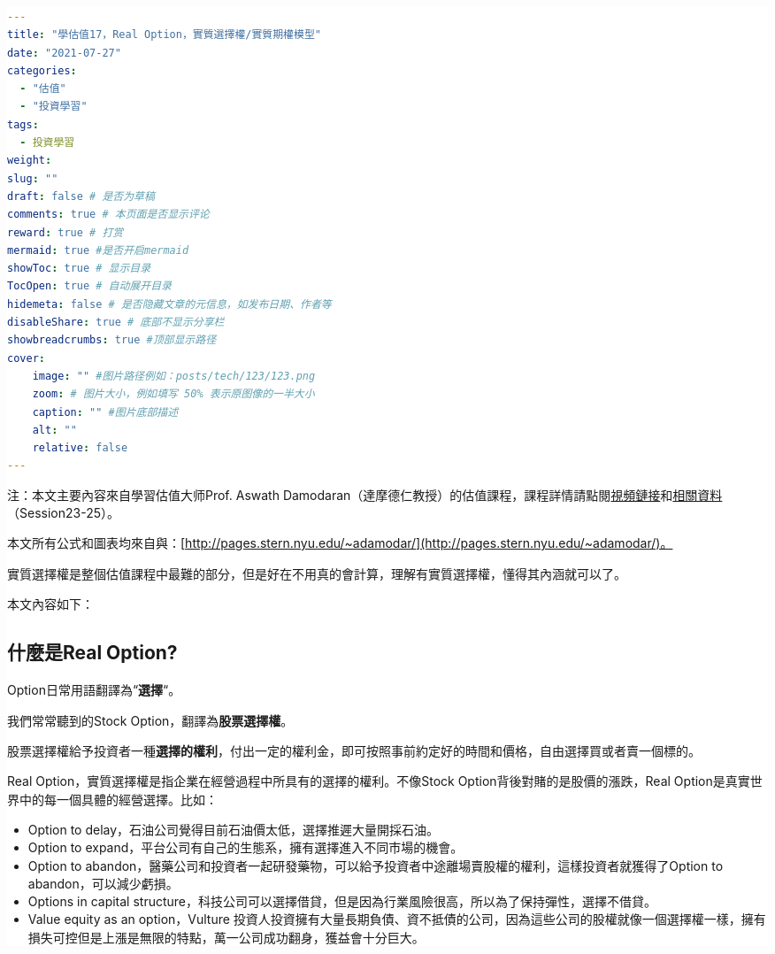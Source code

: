 ```yaml
---
title: "學估值17，Real Option，實質選擇權/實質期權模型"
date: "2021-07-27"
categories: 
  - "估值"
  - "投資學習"
tags: 
  - 投資學習
weight:
slug: ""
draft: false # 是否为草稿
comments: true # 本页面是否显示评论
reward: true # 打赏
mermaid: true #是否开启mermaid
showToc: true # 显示目录
TocOpen: true # 自动展开目录
hidemeta: false # 是否隐藏文章的元信息，如发布日期、作者等
disableShare: true # 底部不显示分享栏
showbreadcrumbs: true #顶部显示路径
cover:
    image: "" #图片路径例如：posts/tech/123/123.png
    zoom: # 图片大小，例如填写 50% 表示原图像的一半大小
    caption: "" #图片底部描述
    alt: ""
    relative: false
---
```


注：本文主要內容來自學習估值大师Prof. Aswath Damodaran（達摩德仁教授）的估值課程，課程詳情請點閱[視頻鏈接](https://www.youtube.com/watch?v=oi6M5KBWydg&list=PLUkh9m2BorqlJsEfix7R9jtSXClFZhGvC)和[相關資料](http://pages.stern.nyu.edu/~adamodar/)（Session23-25）。

本文所有公式和圖表均來自與：[http://pages.stern.nyu.edu/~adamodar/](http://pages.stern.nyu.edu/~adamodar/)。

實質選擇權是整個估值課程中最難的部分，但是好在不用真的會計算，理解有實質選擇權，懂得其內涵就可以了。

本文內容如下：

## **什麼是Real Option?**

Option日常用語翻譯為“**選擇**“。

我們常常聽到的Stock Option，翻譯為**股票選擇權**。

股票選擇權給予投資者一種**選擇的權利**，付出一定的權利金，即可按照事前約定好的時間和價格，自由選擇買或者賣一個標的。

Real Option，實質選擇權是指企業在經營過程中所具有的選擇的權利。不像Stock Option背後對賭的是股價的漲跌，Real Option是真實世界中的每一個具體的經營選擇。比如：

- Option to delay，石油公司覺得目前石油價太低，選擇推遲大量開採石油。
- Option to expand，平台公司有自己的生態系，擁有選擇進入不同市場的機會。
- Option to abandon，醫藥公司和投資者一起研發藥物，可以給予投資者中途離場賣股權的權利，這樣投資者就獲得了Option to abandon，可以減少虧損。
- Options in capital structure，科技公司可以選擇借貸，但是因為行業風險很高，所以為了保持彈性，選擇不借貸。
- Value equity as an option，Vulture 投資人投資擁有大量長期負債、資不抵債的公司，因為這些公司的股權就像一個選擇權一樣，擁有損失可控但是上漲是無限的特點，萬一公司成功翻身，獲益會十分巨大。
